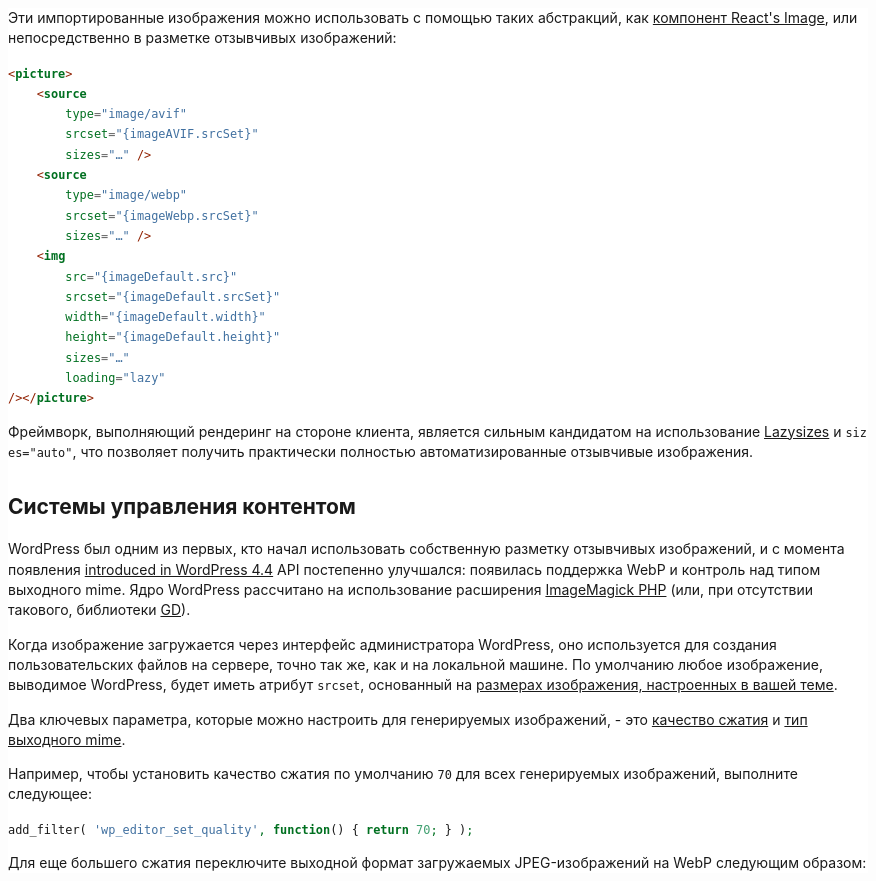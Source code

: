 Эти импортированные изображения можно использовать с помощью таких абстракций, как [компонент React's Image](https://reactnative.dev/docs/image), или непосредственно в разметке отзывчивых изображений:

```html
<picture>
    <source
        type="image/avif"
        srcset="{imageAVIF.srcSet}"
        sizes="…" />
    <source
        type="image/webp"
        srcset="{imageWebp.srcSet}"
        sizes="…" />
    <img
        src="{imageDefault.src}"
        srcset="{imageDefault.srcSet}"
        width="{imageDefault.width}"
        height="{imageDefault.height}"
        sizes="…"
        loading="lazy"
/></picture>
```

Фреймворк, выполняющий рендеринг на стороне клиента, является сильным кандидатом на использование [Lazysizes](https://www.npmjs.com/package/lazysizes) и `sizes="auto"`, что позволяет получить практически полностью автоматизированные отзывчивые изображения.

## Системы управления контентом

WordPress был одним из первых, кто начал использовать собственную разметку отзывчивых изображений, и с момента появления [introduced in WordPress 4.4](https://make.wordpress.org/core/2015/11/10/responsive-images-in-wordpress-4-4/) API постепенно улучшался: появилась поддержка WebP и контроль над типом выходного mime. Ядро WordPress рассчитано на использование расширения [ImageMagick PHP](https://www.php.net/manual/en/book.imagick.php) (или, при отсутствии такового, библиотеки [GD](https://www.php.net/manual/en/book.image.php)).

Когда изображение загружается через интерфейс администратора WordPress, оно используется для создания пользовательских файлов на сервере, точно так же, как и на локальной машине. По умолчанию любое изображение, выводимое WordPress, будет иметь атрибут `srcset`, основанный на [размерах изображения, настроенных в вашей теме](https://developer.wordpress.org/apis/responsive-images/).

Два ключевых параметра, которые можно настроить для генерируемых изображений, - это [качество сжатия](https://developer.wordpress.org/reference/hooks/wp_editor_set_quality/) и [тип выходного mime](https://developer.wordpress.org/reference/hooks/image_editor_output_format/).

Например, чтобы установить качество сжатия по умолчанию `70` для всех генерируемых изображений, выполните следующее:

```php
add_filter( 'wp_editor_set_quality', function() { return 70; } );
```

Для еще большего сжатия переключите выходной формат загружаемых JPEG-изображений на WebP следующим образом:
